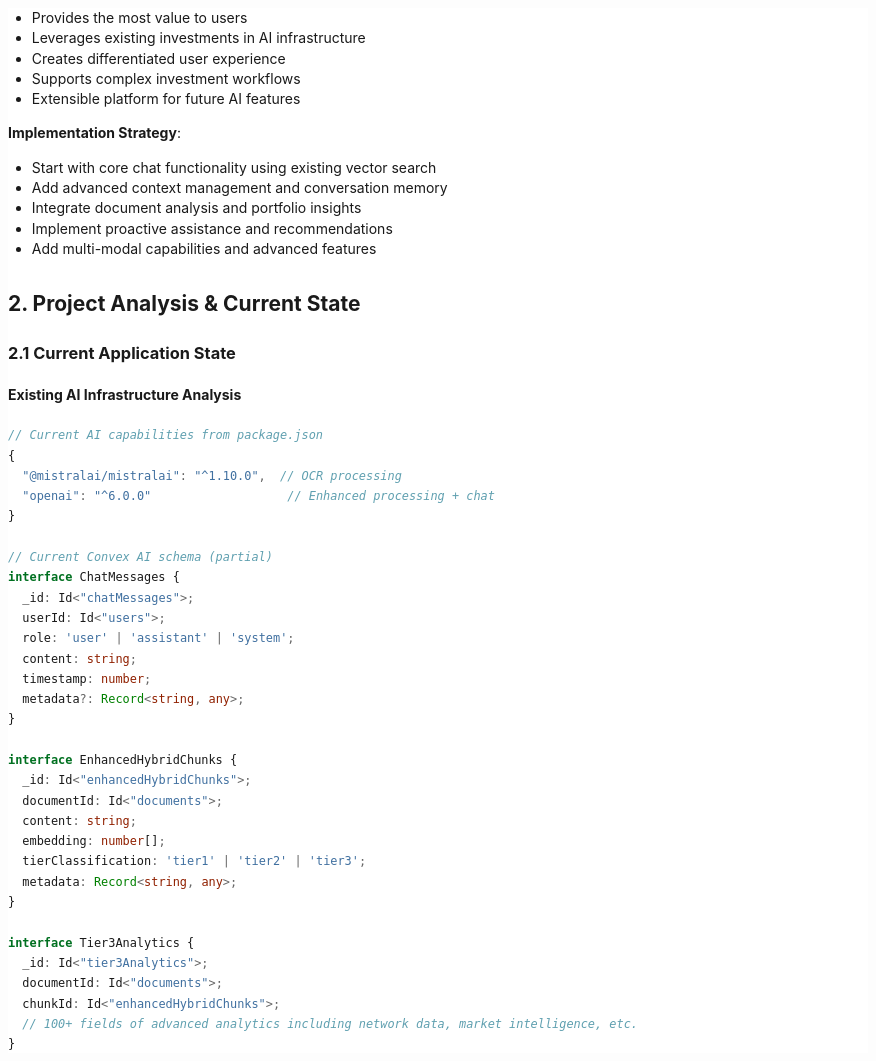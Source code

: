 - Provides the most value to users
- Leverages existing investments in AI infrastructure
- Creates differentiated user experience
- Supports complex investment workflows
- Extensible platform for future AI features

**Implementation Strategy**:

- Start with core chat functionality using existing vector search
- Add advanced context management and conversation memory
- Integrate document analysis and portfolio insights
- Implement proactive assistance and recommendations
- Add multi-modal capabilities and advanced features

## 2. Project Analysis & Current State

### 2.1 Current Application State

#### Existing AI Infrastructure Analysis

```typescript
// Current AI capabilities from package.json
{
  "@mistralai/mistralai": "^1.10.0",  // OCR processing
  "openai": "^6.0.0"                   // Enhanced processing + chat
}

// Current Convex AI schema (partial)
interface ChatMessages {
  _id: Id<"chatMessages">;
  userId: Id<"users">;
  role: 'user' | 'assistant' | 'system';
  content: string;
  timestamp: number;
  metadata?: Record<string, any>;
}

interface EnhancedHybridChunks {
  _id: Id<"enhancedHybridChunks">;
  documentId: Id<"documents">;
  content: string;
  embedding: number[];
  tierClassification: 'tier1' | 'tier2' | 'tier3';
  metadata: Record<string, any>;
}

interface Tier3Analytics {
  _id: Id<"tier3Analytics">;
  documentId: Id<"documents">;
  chunkId: Id<"enhancedHybridChunks">;
  // 100+ fields of advanced analytics including network data, market intelligence, etc.
}
```
